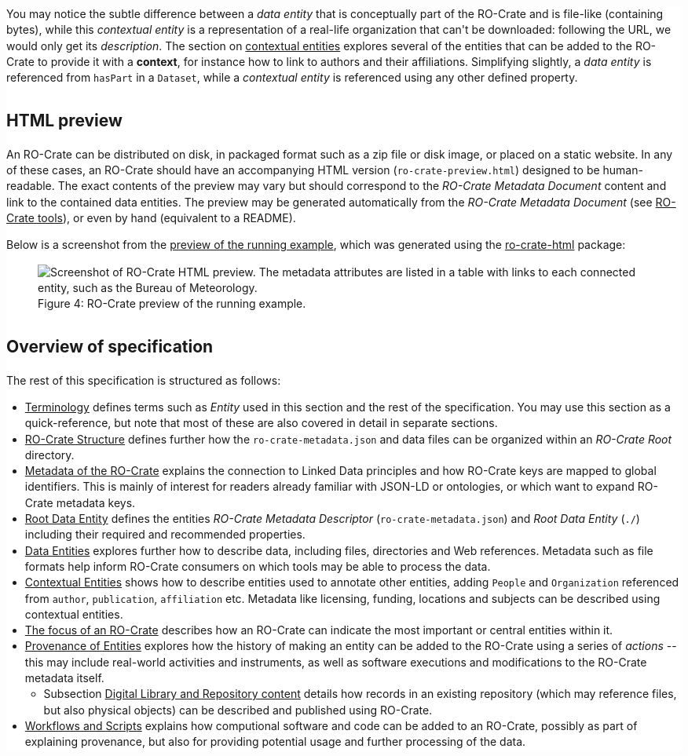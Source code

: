 You may notice the subtle difference between a _data entity_ that is conceptually part of the RO-Crate and is file-like (containing bytes), while this _contextual entity_ is a representation of a real-life organization that can't be downloaded: following the URL, we would only get its _description_. The section on [contextual entities](contextual-entities) explores several of the entities that can be added to the RO-Crate to provide it with a **context**, for instance how to link to authors and their affiliations.  Simplifying slightly, a _data entity_ is referenced from `hasPart` in a `Dataset`, while a _contextual entity_ is referenced using any other defined property.

## HTML preview

An RO-Crate can be distributed on disk, in packaged format such as a zip file or disk image, or placed on a static website. In any of these cases, an RO-Crate should have an accompanying HTML version (`ro-crate-preview.html`) designed to be human-readable. The exact contents of the preview may vary but should correspond to the _RO-Crate Metadata Document_ content and link to the contained data entities. The preview may be generated automatically from the _RO-Crate Metadata Document_ (see [RO-Crate tools](../../tools)), or even by hand (equivalent to a README).

Below is a screenshot from the [preview of the running example](examples/rainfall-1.2.0/ro-crate-preview.html), which was generated using the [ro-crate-html](https://www.npmjs.com/package/ro-crate-html) package:

<figure>
  <img src="../../assets/img/ro-crate-preview-example.png" alt="Screenshot of RO-Crate HTML preview. The metadata attributes are listed in a table with links to each connected entity, such as the Bureau of Meteorology." />
  <figcaption>Figure 4: RO-Crate preview of the running example.</figcaption>
</figure>


## Overview of specification

The rest of this specification is structured as follows:

* [Terminology](terminology) defines terms such as _Entity_ used in this section and the rest of the specification. You may use this section as a quick-reference, but note that most of these are also covered in detail in separate sections.
* [RO-Crate Structure](structure) defines further how the `ro-crate-metadata.json` and data files can be organized within an _RO-Crate Root_ directory.
* [Metadata of the RO-Crate](metadata) explains the connection to Linked Data principles and how RO-Crate keys are mapped to global identifiers. This is mainly of interest for readers already familiar with JSON-LD or ontologies, or which want to expand RO-Crate metadata keys.
* [Root Data Entity](root-data-entity) defines the entities _RO-Crate Metadata Descriptor_ (`ro-crate-metadata.json`) and _Root Data Entity_ (`./`) including their required and recommended properties.
* [Data Entities](data-entities) explores further how to describe data, including files, directories and Web references. Metadata such as file formats help inform RO-Crate consumers on which tools may be able to process the data. 
* [Contextual Entities](contextual-entities) shows how to describe entities used to annotate other entities, adding `People` and `Organization` referenced from `author`, `publication`, `affiliation` etc. Metadata like licensing, funding, locations and subjects can be described using contextual entities.
* [The focus of an RO-Crate](crate-focus) describes how an RO-Crate can indicate the most important or central entities within it.
* [Provenance of Entities](provenance) explores how the history of making an entity can be added to the RO-Crate using a series of _actions_ -- this may include real-world activities and instruments, as well as software executions and modifications to the RO-Crate metadata itself. 
  * Subsection [Digital Library and Repository content](provenance#digital-library-and-repository-content) details how records in an existing repository (which may  reference files, but also physical objects) can be described and published using RO-Crate.
* [Workflows and Scripts](workflows) explains how computional software and code can be added to an RO-Crate, possibly as part of explaining provenance, but also for providing potential usage and further processing of the data. 